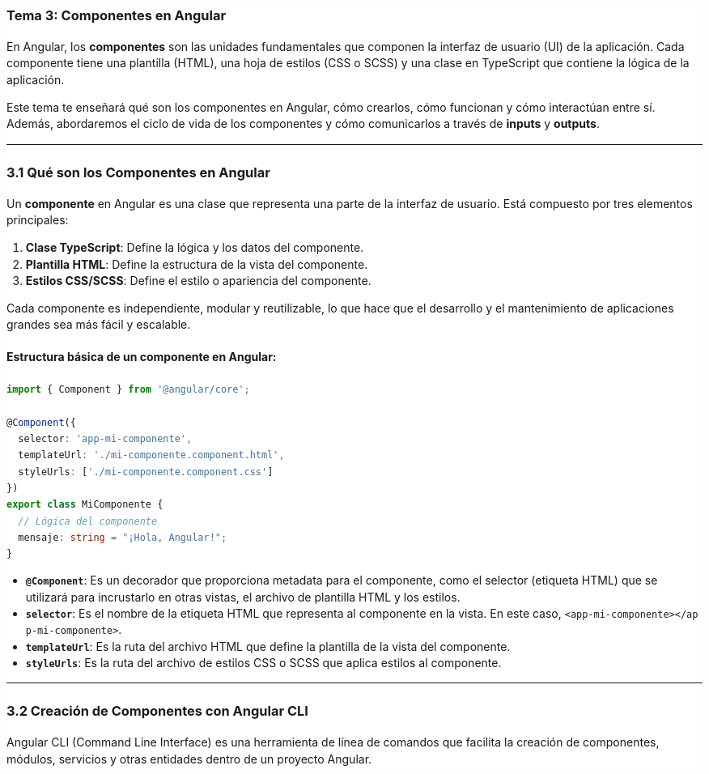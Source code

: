 ### **Tema 3: Componentes en Angular**

En Angular, los **componentes** son las unidades fundamentales que componen la interfaz de usuario (UI) de la aplicación. Cada componente tiene una plantilla (HTML), una hoja de estilos (CSS o SCSS) y una clase en TypeScript que contiene la lógica de la aplicación.

Este tema te enseñará qué son los componentes en Angular, cómo crearlos, cómo funcionan y cómo interactúan entre sí. Además, abordaremos el ciclo de vida de los componentes y cómo comunicarlos a través de **inputs** y **outputs**.

---

### **3.1 Qué son los Componentes en Angular**

Un **componente** en Angular es una clase que representa una parte de la interfaz de usuario. Está compuesto por tres elementos principales:

1. **Clase TypeScript**: Define la lógica y los datos del componente.
2. **Plantilla HTML**: Define la estructura de la vista del componente.
3. **Estilos CSS/SCSS**: Define el estilo o apariencia del componente.

Cada componente es independiente, modular y reutilizable, lo que hace que el desarrollo y el mantenimiento de aplicaciones grandes sea más fácil y escalable.

#### **Estructura básica de un componente en Angular:**

```typescript
import { Component } from '@angular/core';

@Component({
  selector: 'app-mi-componente',
  templateUrl: './mi-componente.component.html',
  styleUrls: ['./mi-componente.component.css']
})
export class MiComponente {
  // Lógica del componente
  mensaje: string = "¡Hola, Angular!";
}
```

- **`@Component`**: Es un decorador que proporciona metadata para el componente, como el selector (etiqueta HTML) que se utilizará para incrustarlo en otras vistas, el archivo de plantilla HTML y los estilos.
- **`selector`**: Es el nombre de la etiqueta HTML que representa al componente en la vista. En este caso, `<app-mi-componente></app-mi-componente>`.
- **`templateUrl`**: Es la ruta del archivo HTML que define la plantilla de la vista del componente.
- **`styleUrls`**: Es la ruta del archivo de estilos CSS o SCSS que aplica estilos al componente.

---

### **3.2 Creación de Componentes con Angular CLI**

Angular CLI (Command Line Interface) es una herramienta de línea de comandos que facilita la creación de componentes, módulos, servicios y otras entidades dentro de un proyecto Angular. 
